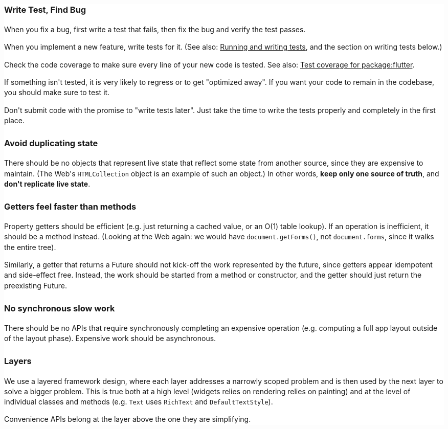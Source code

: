 ### Write Test, Find Bug

When you fix a bug, first write a test that fails, then fix the bug and verify
the test passes.

When you implement a new feature, write tests for it. (See also:
[Running and writing tests](./testing/Running-and-writing-tests.md), and the
section on writing tests below.)

Check the code coverage to make sure every line of your new code is tested. See
also:
[Test coverage for package:flutter](./testing/Test-coverage-for-package-flutter.md).

If something isn't tested, it is very likely to regress or to get "optimized
away". If you want your code to remain in the codebase, you should make sure to
test it.

Don't submit code with the promise to "write tests later". Just take the time to
write the tests properly and completely in the first place.

### Avoid duplicating state

There should be no objects that represent live state that reflect some state
from another source, since they are expensive to maintain. (The Web's
`HTMLCollection` object is an example of such an object.) In other words, **keep
only one source of truth**, and **don't replicate live state**.

### Getters feel faster than methods

Property getters should be efficient (e.g. just returning a cached value, or an
O(1) table lookup). If an operation is inefficient, it should be a method
instead. (Looking at the Web again: we would have `document.getForms()`, not
`document.forms`, since it walks the entire tree).

Similarly, a getter that returns a Future should not kick-off the work
represented by the future, since getters appear idempotent and side-effect free.
Instead, the work should be started from a method or constructor, and the getter
should just return the preexisting Future.

### No synchronous slow work

There should be no APIs that require synchronously completing an expensive
operation (e.g. computing a full app layout outside of the layout phase).
Expensive work should be asynchronous.

### Layers

We use a layered framework design, where each layer addresses a narrowly scoped
problem and is then used by the next layer to solve a bigger problem. This is
true both at a high level (widgets relies on rendering relies on painting) and
at the level of individual classes and methods (e.g. `Text` uses `RichText` and
`DefaultTextStyle`).

Convenience APIs belong at the layer above the one they are simplifying.
